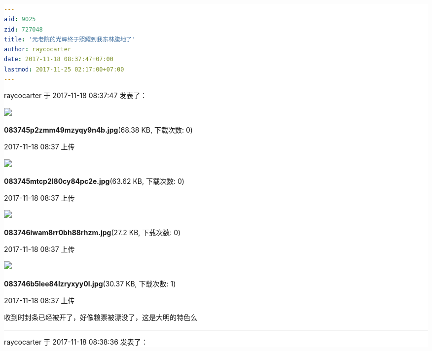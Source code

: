 ```yaml
---
aid: 9025
zid: 727048
title: '元老院的光辉终于照耀到我东林腹地了'
author: raycocarter
date: 2017-11-18 08:37:47+07:00
lastmod: 2017-11-25 02:17:00+07:00
---
```


raycocarter 于 2017-11-18 08:37:47 发表了：

![](https://cdn.jsdelivr.net/gh/lzjluzijie/beichao@main/static/img/083745p2zmm49mzyqy9n4b.jpg)



**083745p2zmm49mzyqy9n4b.jpg**(68.38 KB, 下载次数: 0)



2017-11-18 08:37 上传



![](https://cdn.jsdelivr.net/gh/lzjluzijie/beichao@main/static/img/083745mtcp2l80cy84pc2e.jpg)



**083745mtcp2l80cy84pc2e.jpg**(63.62 KB, 下载次数: 0)



2017-11-18 08:37 上传



![](https://cdn.jsdelivr.net/gh/lzjluzijie/beichao@main/static/img/083746iwam8rr0bh88rhzm.jpg)



**083746iwam8rr0bh88rhzm.jpg**(27.2 KB, 下载次数: 0)



2017-11-18 08:37 上传



![](https://cdn.jsdelivr.net/gh/lzjluzijie/beichao@main/static/img/083746b5lee84lzryxyy0l.jpg)



**083746b5lee84lzryxyy0l.jpg**(30.37 KB, 下载次数: 1)



2017-11-18 08:37 上传



收到时封条已经被开了，好像粮票被漂没了，这是大明的特色么

---------

raycocarter 于 2017-11-18 08:38:36 发表了：
